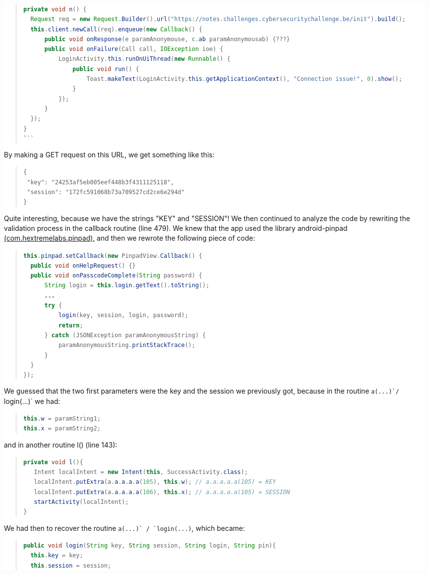 > ```java
>private void n() {
>	Request req = new Request.Builder().url("https://notes.challenges.cybersecuritychallenge.be/init").build();
>	this.client.newCall(req).enqueue(new Callback() {
>		public void onResponse(e paramAnonymouse, c.ab paramAnonymousab) {???}
>		public void onFailure(Call call, IOException ioe) {
>			LoginActivity.this.runOnUiThread(new Runnable() {
>				public void run() {
>					Toast.makeText(LoginActivity.this.getApplicationContext(), "Connection issue!", 0).show();
>				}
>			});
>		}
>	});
>}
> ̀```
By making a GET request on this URL, we get something like this:
> ```
>{
>  "key": "24253af5eb005eef448b3f4311125118", 
>  "session": "172fc591068b73a709527cd2ce6e294d"
>}
> ```
Quite interesting, because we have the strings "KEY" and "SESSION"!
We then continued to analyze the code by rewriting the validation process in the callback routine (line 479).
We knew that the app used the library android-pinpad [(com.hextremelabs.pinpad)](https://github.com/hextremelabs/android-pinpad), and then we rewrote the 
following piece of code:
> ```java
>this.pinpad.setCallback(new PinpadView.Callback() {
>	public void onHelpRequest() {}
>	public void onPasscodeComplete(String password) {
>		String login = this.login.getText().toString();
>		...
>		try {
>			login(key, session, login, password);
>			return;
>		} catch (JSONException paramAnonymousString) {
>			paramAnonymousString.printStackTrace();
>		}
>	}
>});
> ```
We guessed that the two first parameters were the key and the session we previously got, because in the routine `a(...)̀ / `login(...)`  we had:
> ```java
>this.w = paramString1;
>this.x = paramString2;
>```
and in another routine l() (line 143):
> ```java
>private void l(){
>    Intent localIntent = new Intent(this, SuccessActivity.class);
>    localIntent.putExtra(a.a.a.a.a(105), this.w); // a.a.a.a.a(105) = KEY
>    localIntent.putExtra(a.a.a.a.a(106), this.x); // a.a.a.a.a(105) = SESSION
>    startActivity(localIntent);
>}
> ```
We had then to recover the routine `a(...)̀  / ̀ login(...)`, which became:
> ```java
>public void login(String key, String session, String login, String pin){
>	this.key = key;
>	this.session = session;